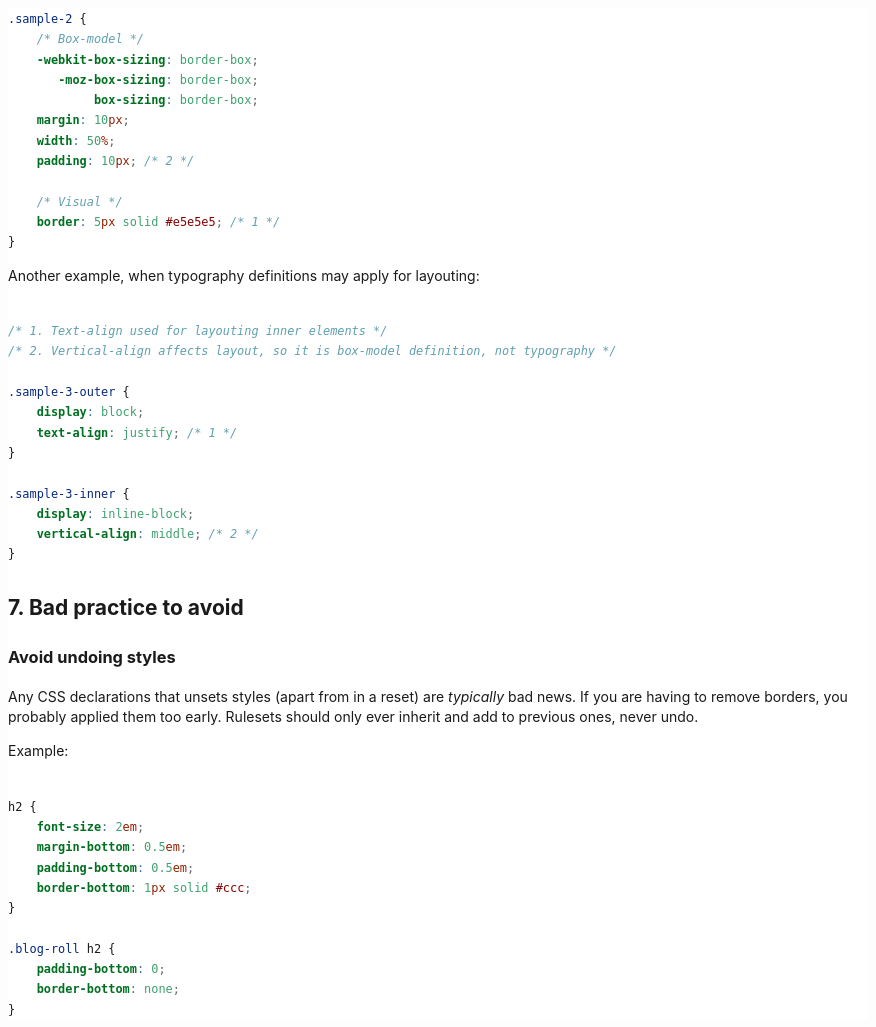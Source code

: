 ```css
.sample-2 {
    /* Box-model */
    -webkit-box-sizing: border-box;
       -moz-box-sizing: border-box;
            box-sizing: border-box;
    margin: 10px;
    width: 50%;
    padding: 10px; /* 2 */

    /* Visual */
    border: 5px solid #e5e5e5; /* 1 */
}

```

Another example, when typography definitions may apply for layouting:

```css

/* 1. Text-align used for layouting inner elements */
/* 2. Vertical-align affects layout, so it is box-model definition, not typography */

.sample-3-outer {
    display: block;
    text-align: justify; /* 1 */
}

.sample-3-inner {
    display: inline-block;
    vertical-align: middle; /* 2 */
}

```
## 7. Bad practice to avoid

### Avoid undoing styles

Any CSS declarations that unsets styles (apart from in a reset) are *typically* bad news. If you are having to remove borders, you probably applied them too early. Rulesets should only ever inherit and add to previous ones, never undo.

Example:

```css

h2 {
    font-size: 2em;
    margin-bottom: 0.5em;
    padding-bottom: 0.5em;
    border-bottom: 1px solid #ccc;
}

.blog-roll h2 {
    padding-bottom: 0;
    border-bottom: none;
}

```
